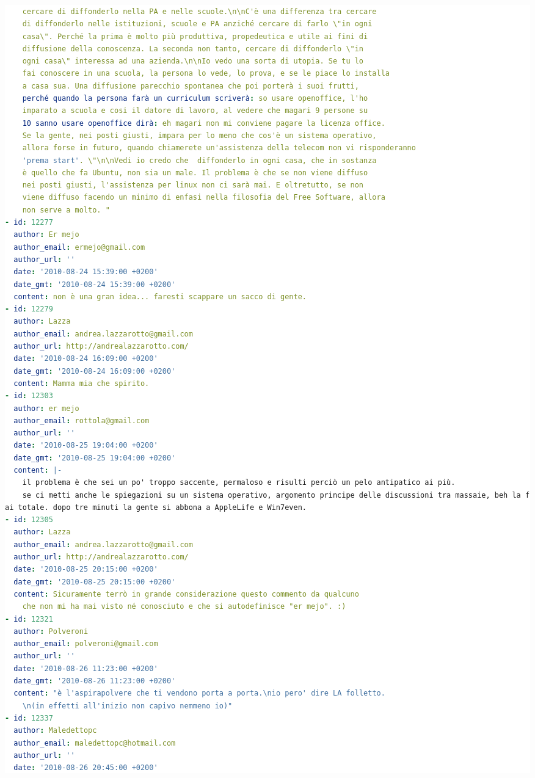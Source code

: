 ```yaml
    cercare di diffonderlo nella PA e nelle scuole.\n\nC'è una differenza tra cercare
    di diffonderlo nelle istituzioni, scuole e PA anziché cercare di farlo \"in ogni
    casa\". Perché la prima è molto più produttiva, propedeutica e utile ai fini di
    diffusione della conoscenza. La seconda non tanto, cercare di diffonderlo \"in
    ogni casa\" interessa ad una azienda.\n\nIo vedo una sorta di utopia. Se tu lo
    fai conoscere in una scuola, la persona lo vede, lo prova, e se le piace lo installa
    a casa sua. Una diffusione parecchio spontanea che poi porterà i suoi frutti,
    perché quando la persona farà un curriculum scriverà: so usare openoffice, l'ho
    imparato a scuola e cosi il datore di lavoro, al vedere che magari 9 persone su
    10 sanno usare openoffice dirà: eh magari non mi conviene pagare la licenza office.
    Se la gente, nei posti giusti, impara per lo meno che cos'è un sistema operativo,
    allora forse in futuro, quando chiamerete un'assistenza della telecom non vi risponderanno
    'prema start'. \"\n\nVedi io credo che  diffonderlo in ogni casa, che in sostanza
    è quello che fa Ubuntu, non sia un male. Il problema è che se non viene diffuso
    nei posti giusti, l'assistenza per linux non ci sarà mai. E oltretutto, se non
    viene diffuso facendo un minimo di enfasi nella filosofia del Free Software, allora
    non serve a molto. "
- id: 12277
  author: Er mejo
  author_email: ermejo@gmail.com
  author_url: ''
  date: '2010-08-24 15:39:00 +0200'
  date_gmt: '2010-08-24 15:39:00 +0200'
  content: non è una gran idea... faresti scappare un sacco di gente.
- id: 12279
  author: Lazza
  author_email: andrea.lazzarotto@gmail.com
  author_url: http://andrealazzarotto.com/
  date: '2010-08-24 16:09:00 +0200'
  date_gmt: '2010-08-24 16:09:00 +0200'
  content: Mamma mia che spirito.
- id: 12303
  author: er mejo
  author_email: rottola@gmail.com
  author_url: ''
  date: '2010-08-25 19:04:00 +0200'
  date_gmt: '2010-08-25 19:04:00 +0200'
  content: |-
    il problema è che sei un po' troppo saccente, permaloso e risulti perciò un pelo antipatico ai più.
    se ci metti anche le spiegazioni su un sistema operativo, argomento principe delle discussioni tra massaie, beh la fai totale. dopo tre minuti la gente si abbona a AppleLife e Win7even.
- id: 12305
  author: Lazza
  author_email: andrea.lazzarotto@gmail.com
  author_url: http://andrealazzarotto.com/
  date: '2010-08-25 20:15:00 +0200'
  date_gmt: '2010-08-25 20:15:00 +0200'
  content: Sicuramente terrò in grande considerazione questo commento da qualcuno
    che non mi ha mai visto né conosciuto e che si autodefinisce "er mejo". :)
- id: 12321
  author: Polveroni
  author_email: polveroni@gmail.com
  author_url: ''
  date: '2010-08-26 11:23:00 +0200'
  date_gmt: '2010-08-26 11:23:00 +0200'
  content: "è l'aspirapolvere che ti vendono porta a porta.\nio pero' dire LA folletto.
    \n(in effetti all'inizio non capivo nemmeno io)"
- id: 12337
  author: Maledettopc
  author_email: maledettopc@hotmail.com
  author_url: ''
  date: '2010-08-26 20:45:00 +0200'
```